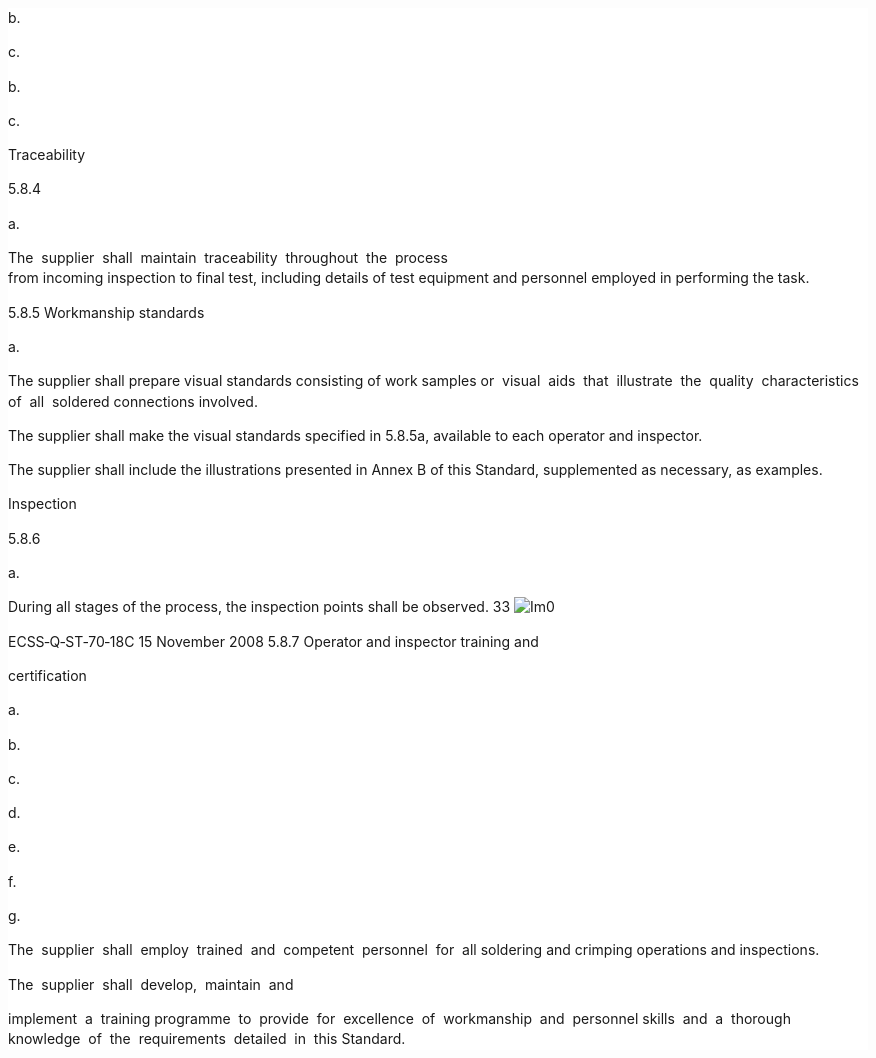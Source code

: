 b.

c.

b.

c.

Traceability

5.8.4

a.

The  supplier  shall  maintain  traceability  throughout  the  process  from incoming inspection to final test, including details of test equipment and personnel employed in performing the task. 

5.8.5  Workmanship standards

a.

The supplier shall prepare visual standards consisting of work samples or  visual  aids  that  illustrate  the  quality  characteristics  of  all  soldered connections involved. 

The supplier shall make the visual standards specified in 5.8.5a, available to each operator and inspector. 

The supplier shall include the illustrations presented in Annex B of this Standard, supplemented as necessary, as examples. 

Inspection

5.8.6

a.

During all stages of the process, the inspection points shall be observed. 33 ![Im0](images/Im0)

ECSS‐Q‐ST‐70‐18C 15 November 2008 5.8.7  Operator and inspector training and

certification

a.

b.

c.

d.

e.

f.

g.

The  supplier  shall  employ  trained  and  competent  personnel  for  all soldering and crimping operations and inspections. 

The  supplier  shall  develop,  maintain  and 

implement  a  training programme  to  provide  for  excellence  of  workmanship  and  personnel skills  and  a  thorough  knowledge  of  the  requirements  detailed  in  this Standard.  
